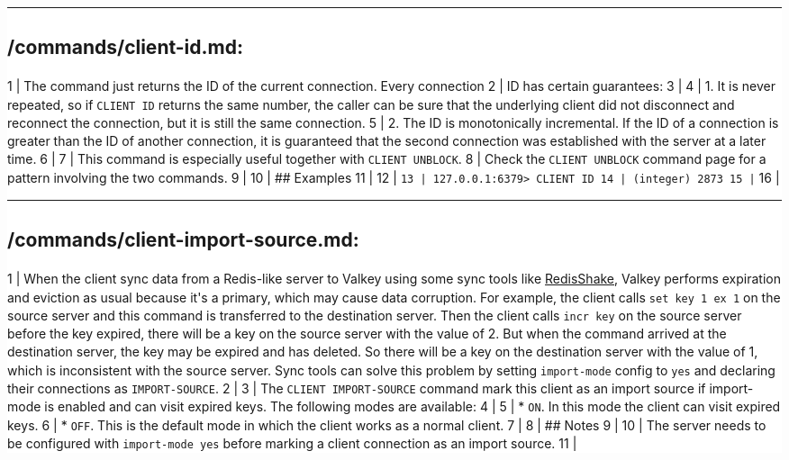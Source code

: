 
--------------------------------------------------------------------------------
/commands/client-id.md:
--------------------------------------------------------------------------------
 1 | The command just returns the ID of the current connection. Every connection
 2 | ID has certain guarantees:
 3 |
 4 | 1. It is never repeated, so if `CLIENT ID` returns the same number, the caller can be sure that the underlying client did not disconnect and reconnect the connection, but it is still the same connection.
 5 | 2. The ID is monotonically incremental. If the ID of a connection is greater than the ID of another connection, it is guaranteed that the second connection was established with the server at a later time.
 6 |
 7 | This command is especially useful together with `CLIENT UNBLOCK`.
 8 | Check the `CLIENT UNBLOCK` command page for a pattern involving the two commands.
 9 |
10 | ## Examples
11 |
12 | ```
13 | 127.0.0.1:6379> CLIENT ID
14 | (integer) 2873
15 | ```
16 |


--------------------------------------------------------------------------------
/commands/client-import-source.md:
--------------------------------------------------------------------------------
 1 | When the client sync data from a Redis-like server to Valkey using some sync tools like [RedisShake](https://github.com/tair-opensource/RedisShake), Valkey performs expiration and eviction as usual because it's a primary, which may cause data corruption. For example, the client calls `set key 1 ex 1` on the source server and this command is transferred to the destination server. Then the client calls `incr key` on the source server before the key expired, there will be a key on the source server with the value of 2. But when the command arrived at the destination server, the key may be expired and has deleted. So there will be a key on the destination server with the value of 1, which is inconsistent with the source server. Sync tools can solve this problem by setting `import-mode` config to `yes` and declaring their connections as `IMPORT-SOURCE`.
 2 |
 3 | The `CLIENT IMPORT-SOURCE` command mark this client as an import source if import-mode is enabled and can visit expired keys. The following modes are available:
 4 |
 5 | * `ON`. In this mode the client can visit expired keys.
 6 | * `OFF`. This is the default mode in which the client works as a normal client.
 7 |
 8 | ## Notes
 9 |
10 | The server needs to be configured with `import-mode yes` before marking a client connection as an import source.
11 |

